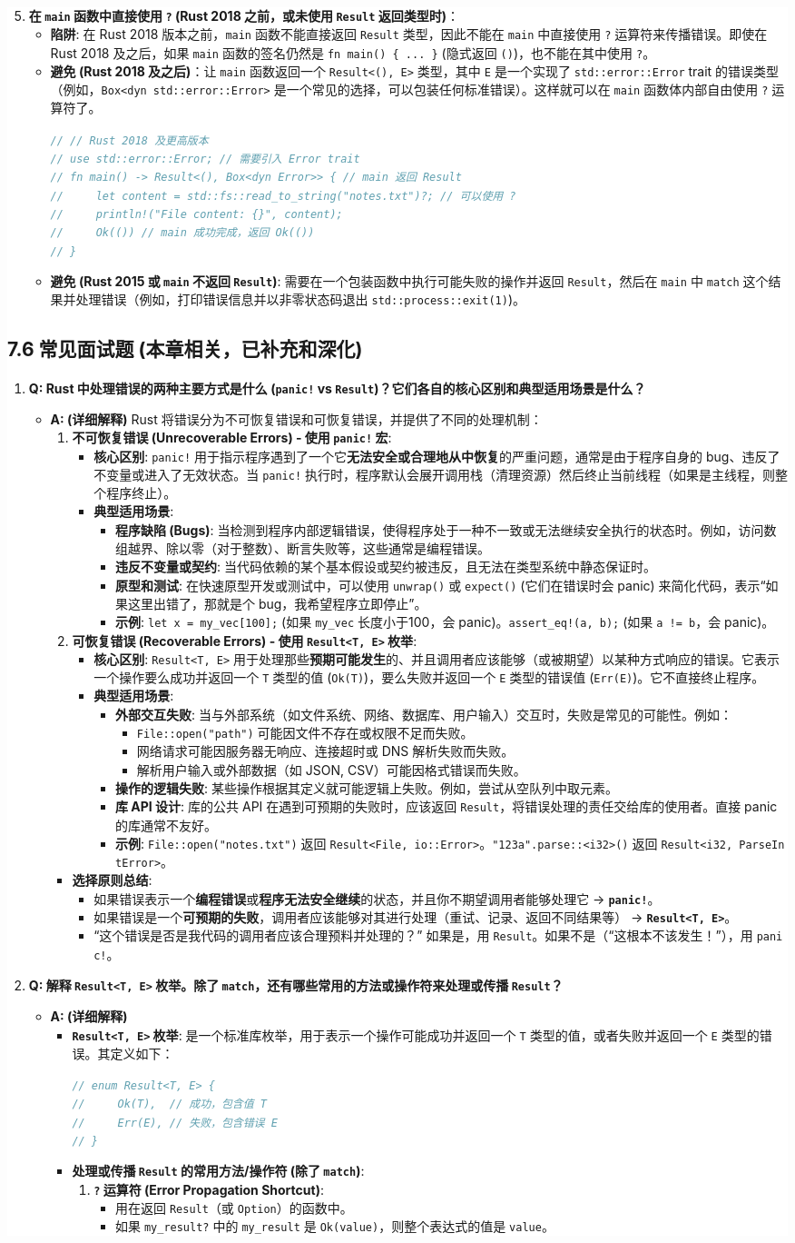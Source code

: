 5.  **在 `main` 函数中直接使用 `?` (Rust 2018 之前，或未使用 `Result` 返回类型时)**：
    *   **陷阱**: 在 Rust 2018 版本之前，`main` 函数不能直接返回 `Result` 类型，因此不能在 `main` 中直接使用 `?` 运算符来传播错误。即使在 Rust 2018 及之后，如果 `main` 函数的签名仍然是 `fn main() { ... }` (隐式返回 `()`)，也不能在其中使用 `?`。
    *   **避免 (Rust 2018 及之后)**：让 `main` 函数返回一个 `Result<(), E>` 类型，其中 `E` 是一个实现了 `std::error::Error` trait 的错误类型（例如，`Box<dyn std::error::Error>` 是一个常见的选择，可以包装任何标准错误）。这样就可以在 `main` 函数体内部自由使用 `?` 运算符了。
        ```rust
        // // Rust 2018 及更高版本
        // use std::error::Error; // 需要引入 Error trait
        // fn main() -> Result<(), Box<dyn Error>> { // main 返回 Result
        //     let content = std::fs::read_to_string("notes.txt")?; // 可以使用 ?
        //     println!("File content: {}", content);
        //     Ok(()) // main 成功完成，返回 Ok(())
        // }
        ```
    *   **避免 (Rust 2015 或 `main` 不返回 `Result`)**: 需要在一个包装函数中执行可能失败的操作并返回 `Result`，然后在 `main` 中 `match` 这个结果并处理错误（例如，打印错误信息并以非零状态码退出 `std::process::exit(1)`)。

## 7.6 常见面试题 (本章相关，已补充和深化)

1.  **Q: Rust 中处理错误的两种主要方式是什么 (`panic!` vs `Result`)？它们各自的核心区别和典型适用场景是什么？**
    *   **A: (详细解释)**
        Rust 将错误分为不可恢复错误和可恢复错误，并提供了不同的处理机制：
        1.  **不可恢复错误 (Unrecoverable Errors) - 使用 `panic!` 宏**:
            *   **核心区别**: `panic!` 用于指示程序遇到了一个它**无法安全或合理地从中恢复**的严重问题，通常是由于程序自身的 bug、违反了不变量或进入了无效状态。当 `panic!` 执行时，程序默认会展开调用栈（清理资源）然后终止当前线程（如果是主线程，则整个程序终止）。
            *   **典型适用场景**:
                *   **程序缺陷 (Bugs)**: 当检测到程序内部逻辑错误，使得程序处于一种不一致或无法继续安全执行的状态时。例如，访问数组越界、除以零（对于整数）、断言失败等，这些通常是编程错误。
                *   **违反不变量或契约**: 当代码依赖的某个基本假设或契约被违反，且无法在类型系统中静态保证时。
                *   **原型和测试**: 在快速原型开发或测试中，可以使用 `unwrap()` 或 `expect()` (它们在错误时会 panic) 来简化代码，表示“如果这里出错了，那就是个 bug，我希望程序立即停止”。
                *   **示例**: `let x = my_vec[100];` (如果 `my_vec` 长度小于100，会 panic)。`assert_eq!(a, b);` (如果 `a != b`，会 panic)。
        2.  **可恢复错误 (Recoverable Errors) - 使用 `Result<T, E>` 枚举**:
            *   **核心区别**: `Result<T, E>` 用于处理那些**预期可能发生**的、并且调用者应该能够（或被期望）以某种方式响应的错误。它表示一个操作要么成功并返回一个 `T` 类型的值 (`Ok(T)`)，要么失败并返回一个 `E` 类型的错误值 (`Err(E)`)。它不直接终止程序。
            *   **典型适用场景**:
                *   **外部交互失败**: 当与外部系统（如文件系统、网络、数据库、用户输入）交互时，失败是常见的可能性。例如：
                    *   `File::open("path")` 可能因文件不存在或权限不足而失败。
                    *   网络请求可能因服务器无响应、连接超时或 DNS 解析失败而失败。
                    *   解析用户输入或外部数据（如 JSON, CSV）可能因格式错误而失败。
                *   **操作的逻辑失败**: 某些操作根据其定义就可能逻辑上失败。例如，尝试从空队列中取元素。
                *   **库 API 设计**: 库的公共 API 在遇到可预期的失败时，应该返回 `Result`，将错误处理的责任交给库的使用者。直接 panic 的库通常不友好。
                *   **示例**: `File::open("notes.txt")` 返回 `Result<File, io::Error>`。`"123a".parse::<i32>()` 返回 `Result<i32, ParseIntError>`。
        *   **选择原则总结**:
            *   如果错误表示一个**编程错误**或**程序无法安全继续**的状态，并且你不期望调用者能够处理它 -> **`panic!`**。
            *   如果错误是一个**可预期的失败**，调用者应该能够对其进行处理（重试、记录、返回不同结果等） -> **`Result<T, E>`**。
            *   “这个错误是否是我代码的调用者应该合理预料并处理的？” 如果是，用 `Result`。如果不是（“这根本不该发生！”），用 `panic!`。

2.  **Q: 解释 `Result<T, E>` 枚举。除了 `match`，还有哪些常用的方法或操作符来处理或传播 `Result`？**
    *   **A: (详细解释)**
        *   **`Result<T, E>` 枚举**:
            是一个标准库枚举，用于表示一个操作可能成功并返回一个 `T` 类型的值，或者失败并返回一个 `E` 类型的错误。其定义如下：
            ```rust
            // enum Result<T, E> {
            //     Ok(T),  // 成功，包含值 T
            //     Err(E), // 失败，包含错误 E
            // }
            ```
        *   **处理或传播 `Result` 的常用方法/操作符 (除了 `match`)**:
            1.  **`?` 运算符 (Error Propagation Shortcut)**:
                *   用在返回 `Result`（或 `Option`）的函数中。
                *   如果 `my_result?` 中的 `my_result` 是 `Ok(value)`，则整个表达式的值是 `value`。